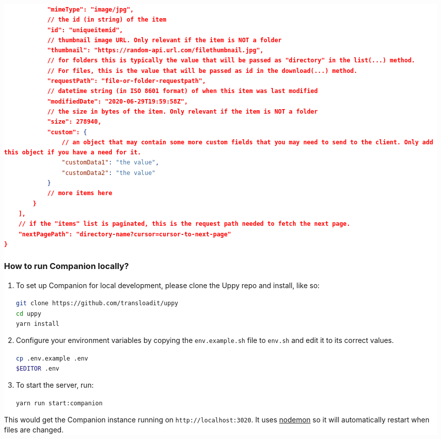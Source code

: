 ```json
			"mimeType": "image/jpg",
			// the id (in string) of the item
			"id": "uniqueitemid",
			// thumbnail image URL. Only relevant if the item is NOT a folder
			"thumbnail": "https://random-api.url.com/filethumbnail.jpg",
			// for folders this is typically the value that will be passed as "directory" in the list(...) method.
			// For files, this is the value that will be passed as id in the download(...) method.
			"requestPath": "file-or-folder-requestpath",
			// datetime string (in ISO 8601 format) of when this item was last modified
			"modifiedDate": "2020-06-29T19:59:58Z",
			// the size in bytes of the item. Only relevant if the item is NOT a folder
			"size": 278940,
			"custom": {
				// an object that may contain some more custom fields that you may need to send to the client. Only add this object if you have a need for it.
				"customData1": "the value",
				"customData2": "the value"
			}
			// more items here
		}
	],
	// if the "items" list is paginated, this is the request path needed to fetch the next page.
	"nextPagePath": "directory-name?cursor=cursor-to-next-page"
}
```

### How to run Companion locally?

1. To set up Companion for local development, please clone the Uppy repo and
   install, like so:

   ```bash
   git clone https://github.com/transloadit/uppy
   cd uppy
   yarn install
   ```

2. Configure your environment variables by copying the `env.example.sh` file to
   `env.sh` and edit it to its correct values.

   ```bash
   cp .env.example .env
   $EDITOR .env
   ```

3. To start the server, run:

   ```bash
   yarn run start:companion
   ```

This would get the Companion instance running on `http://localhost:3020`. It
uses [nodemon](https://github.com/remy/nodemon) so it will automatically restart
when files are changed.

